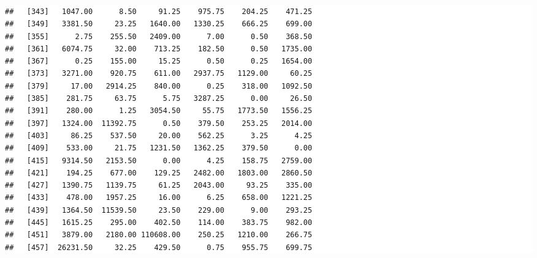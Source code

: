     ##   [343]   1047.00      8.50     91.25    975.75    204.25    471.25
    ##   [349]   3381.50     23.25   1640.00   1330.25    666.25    699.00
    ##   [355]      2.75    255.50   2409.00      7.00      0.50    368.50
    ##   [361]   6074.75     32.00    713.25    182.50      0.50   1735.00
    ##   [367]      0.25    155.00     15.25      0.50      0.25   1654.00
    ##   [373]   3271.00    920.75    611.00   2937.75   1129.00     60.25
    ##   [379]     17.00   2914.25    840.00      0.25    318.00   1092.50
    ##   [385]    281.75     63.75      5.75   3287.25      0.00     26.50
    ##   [391]    280.00      1.25   3054.50     55.75   1773.50   1556.25
    ##   [397]   1324.00  11392.75      0.50    379.50    253.25   2014.00
    ##   [403]     86.25    537.50     20.00    562.25      3.25      4.25
    ##   [409]    533.00     21.75   1231.50   1362.25    379.50      0.00
    ##   [415]   9314.50   2153.50      0.00      4.25    158.75   2759.00
    ##   [421]    194.25    677.00    129.25   2482.00   1803.00   2860.50
    ##   [427]   1390.75   1139.75     61.25   2043.00     93.25    335.00
    ##   [433]    478.00   1957.25     16.00      6.25    658.00   1221.25
    ##   [439]   1364.50  11539.50     23.50    229.00      9.00    293.25
    ##   [445]   1615.25    295.00    402.50    114.00    383.75    982.00
    ##   [451]   3879.00   2180.00 110608.00    250.25   1210.00    266.75
    ##   [457]  26231.50     32.25    429.50      0.75    955.75    699.75